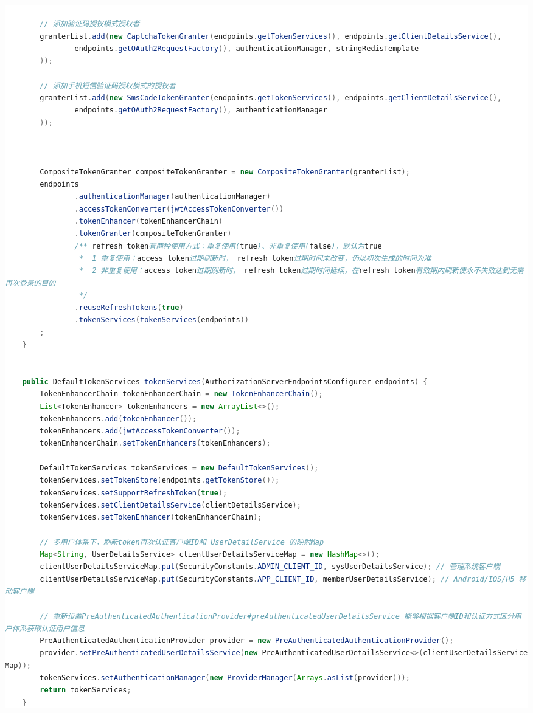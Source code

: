 ```java

        // 添加验证码授权模式授权者
        granterList.add(new CaptchaTokenGranter(endpoints.getTokenServices(), endpoints.getClientDetailsService(),
                endpoints.getOAuth2RequestFactory(), authenticationManager, stringRedisTemplate
        ));

        // 添加手机短信验证码授权模式的授权者
        granterList.add(new SmsCodeTokenGranter(endpoints.getTokenServices(), endpoints.getClientDetailsService(),
                endpoints.getOAuth2RequestFactory(), authenticationManager
        ));



        CompositeTokenGranter compositeTokenGranter = new CompositeTokenGranter(granterList);
        endpoints
                .authenticationManager(authenticationManager)
                .accessTokenConverter(jwtAccessTokenConverter())
                .tokenEnhancer(tokenEnhancerChain)
                .tokenGranter(compositeTokenGranter)
                /** refresh token有两种使用方式：重复使用(true)、非重复使用(false)，默认为true
                 *  1 重复使用：access token过期刷新时， refresh token过期时间未改变，仍以初次生成的时间为准
                 *  2 非重复使用：access token过期刷新时， refresh token过期时间延续，在refresh token有效期内刷新便永不失效达到无需再次登录的目的
                 */
                .reuseRefreshTokens(true)
                .tokenServices(tokenServices(endpoints))
        ;
    }


    public DefaultTokenServices tokenServices(AuthorizationServerEndpointsConfigurer endpoints) {
        TokenEnhancerChain tokenEnhancerChain = new TokenEnhancerChain();
        List<TokenEnhancer> tokenEnhancers = new ArrayList<>();
        tokenEnhancers.add(tokenEnhancer());
        tokenEnhancers.add(jwtAccessTokenConverter());
        tokenEnhancerChain.setTokenEnhancers(tokenEnhancers);

        DefaultTokenServices tokenServices = new DefaultTokenServices();
        tokenServices.setTokenStore(endpoints.getTokenStore());
        tokenServices.setSupportRefreshToken(true);
        tokenServices.setClientDetailsService(clientDetailsService);
        tokenServices.setTokenEnhancer(tokenEnhancerChain);

        // 多用户体系下，刷新token再次认证客户端ID和 UserDetailService 的映射Map
        Map<String, UserDetailsService> clientUserDetailsServiceMap = new HashMap<>();
        clientUserDetailsServiceMap.put(SecurityConstants.ADMIN_CLIENT_ID, sysUserDetailsService); // 管理系统客户端
        clientUserDetailsServiceMap.put(SecurityConstants.APP_CLIENT_ID, memberUserDetailsService); // Android/IOS/H5 移动客户端

        // 重新设置PreAuthenticatedAuthenticationProvider#preAuthenticatedUserDetailsService 能够根据客户端ID和认证方式区分用户体系获取认证用户信息
        PreAuthenticatedAuthenticationProvider provider = new PreAuthenticatedAuthenticationProvider();
        provider.setPreAuthenticatedUserDetailsService(new PreAuthenticatedUserDetailsService<>(clientUserDetailsServiceMap));
        tokenServices.setAuthenticationManager(new ProviderManager(Arrays.asList(provider)));
        return tokenServices;
    }
```
